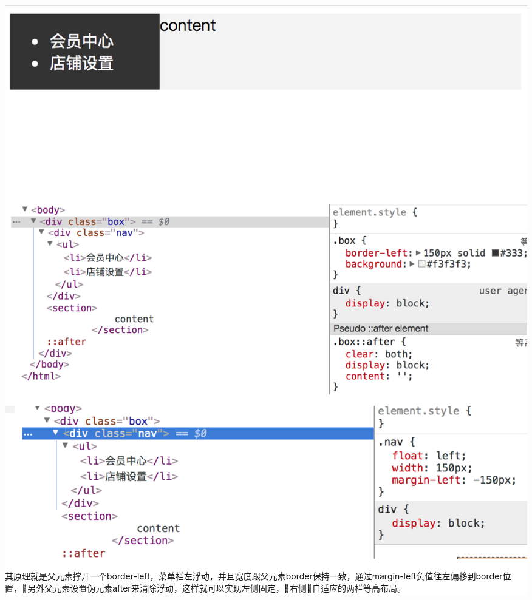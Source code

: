 ![border](/images/posts/css/box-model/border1.png)

![border](/images/posts/css/box-model/border2.png)

![border](/images/posts/css/box-model/border3.png)

其原理就是父元素撑开一个border-left，菜单栏左浮动，并且宽度跟父元素border保持一致，通过margin-left负值往左偏移到border位置，另外父元素设置伪元素after来清除浮动，这样就可以实现左侧固定，右侧自适应的两栏等高布局。
